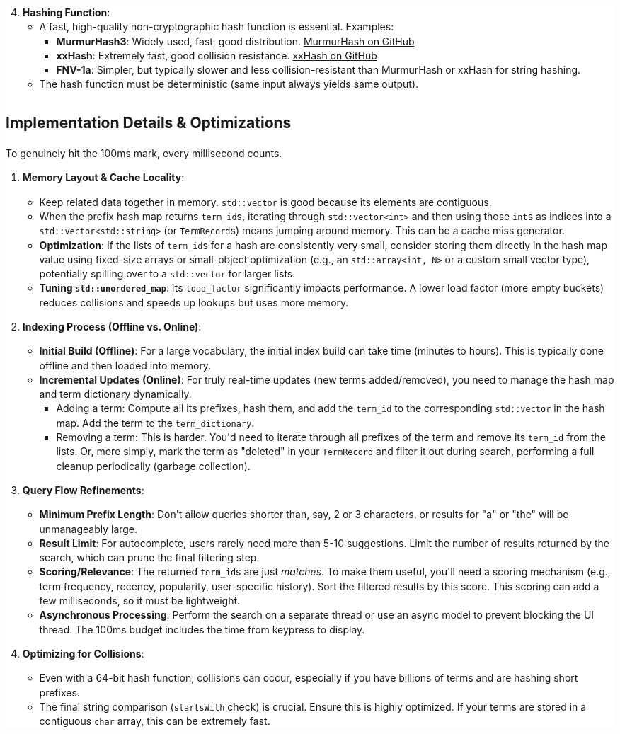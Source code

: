 4.  **Hashing Function**:
    *   A fast, high-quality non-cryptographic hash function is essential. Examples:
        *   **MurmurHash3**: Widely used, fast, good distribution. [MurmurHash on GitHub](https://github.com/aappleby/smhasher/wiki/MurmurHash3)
        *   **xxHash**: Extremely fast, good collision resistance. [xxHash on GitHub](https://github.com/Cyan4973/xxHash)
        *   **FNV-1a**: Simpler, but typically slower and less collision-resistant than MurmurHash or xxHash for string hashing.
    *   The hash function must be deterministic (same input always yields same output).

## Implementation Details & Optimizations

To genuinely hit the 100ms mark, every millisecond counts.

1.  **Memory Layout & Cache Locality**:
    *   Keep related data together in memory. `std::vector` is good because its elements are contiguous.
    *   When the prefix hash map returns `term_id`s, iterating through `std::vector<int>` and then using those `int`s as indices into a `std::vector<std::string>` (or `TermRecord`s) means jumping around memory. This can be a cache miss generator.
    *   **Optimization**: If the lists of `term_id`s for a hash are consistently very small, consider storing them directly in the hash map value using fixed-size arrays or small-object optimization (e.g., an `std::array<int, N>` or a custom small vector type), potentially spilling over to a `std::vector` for larger lists.
    *   **Tuning `std::unordered_map`**: Its `load_factor` significantly impacts performance. A lower load factor (more empty buckets) reduces collisions and speeds up lookups but uses more memory.

2.  **Indexing Process (Offline vs. Online)**:
    *   **Initial Build (Offline)**: For a large vocabulary, the initial index build can take time (minutes to hours). This is typically done offline and then loaded into memory.
    *   **Incremental Updates (Online)**: For truly real-time updates (new terms added/removed), you need to manage the hash map and term dictionary dynamically.
        *   Adding a term: Compute all its prefixes, hash them, and add the `term_id` to the corresponding `std::vector` in the hash map. Add the term to the `term_dictionary`.
        *   Removing a term: This is harder. You'd need to iterate through all prefixes of the term and remove its `term_id` from the lists. Or, more simply, mark the term as "deleted" in your `TermRecord` and filter it out during search, performing a full cleanup periodically (garbage collection).

3.  **Query Flow Refinements**:
    *   **Minimum Prefix Length**: Don't allow queries shorter than, say, 2 or 3 characters, or results for "a" or "the" will be unmanageably large.
    *   **Result Limit**: For autocomplete, users rarely need more than 5-10 suggestions. Limit the number of results returned by the search, which can prune the final filtering step.
    *   **Scoring/Relevance**: The returned `term_id`s are just *matches*. To make them useful, you'll need a scoring mechanism (e.g., term frequency, recency, popularity, user-specific history). Sort the filtered results by this score. This scoring can add a few milliseconds, so it must be lightweight.
    *   **Asynchronous Processing**: Perform the search on a separate thread or use an async model to prevent blocking the UI thread. The 100ms budget includes the time from keypress to display.

4.  **Optimizing for Collisions**:
    *   Even with a 64-bit hash function, collisions can occur, especially if you have billions of terms and are hashing short prefixes.
    *   The final string comparison (`startsWith` check) is crucial. Ensure this is highly optimized. If your terms are stored in a contiguous `char` array, this can be extremely fast.
